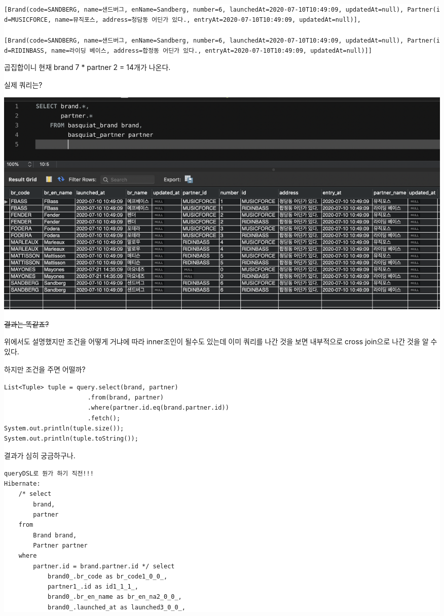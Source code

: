 ```
[Brand(code=SANDBERG, name=샌드버그, enName=Sandberg, number=6, launchedAt=2020-07-10T10:49:09, updatedAt=null), Partner(id=MUSICFORCE, name=뮤직포스, address=청담동 어딘가 있다., entryAt=2020-07-10T10:49:09, updatedAt=null)], 

[Brand(code=SANDBERG, name=샌드버그, enName=Sandberg, number=6, launchedAt=2020-07-10T10:49:09, updatedAt=null), Partner(id=RIDINBASS, name=라이딩 베이스, address=합정동 어딘가 있다., entryAt=2020-07-10T10:49:09, updatedAt=null)]]
```
곱집합이니 현재 brand 7 * partner 2 = 14개가 나온다.     

실제 쿼리는?    

![실행이미지](https://github.com/basquiat78/jpa-with-querydsl/blob/5.query-dsl-join-and-aggregation/capture/capture7.png)    

~~결과는 똑같죠?~~    

위에서도 설명했지만 조건을 어떻게 거냐에 따라 inner조인이 될수도 있는데 이미 쿼리를 나간 것을 보면 내부적으로 cross join으로 나간 것을 알 수 있다.     

하지만 조건을 주면 어떨까?     

```
List<Tuple> tuple = query.select(brand, partner)
			 	   	   .from(brand, partner)
			 	   	   .where(partner.id.eq(brand.partner.id))
					   .fetch();
System.out.println(tuple.size());
System.out.println(tuple.toString());
```

결과가 심히 궁금하구나.     

```
queryDSL로 뭔가 하기 직전!!!
Hibernate: 
    /* select
        brand,
        partner 
    from
        Brand brand,
        Partner partner 
    where
        partner.id = brand.partner.id */ select
            brand0_.br_code as br_code1_0_0_,
            partner1_.id as id1_1_1_,
            brand0_.br_en_name as br_en_na2_0_0_,
            brand0_.launched_at as launched3_0_0_,
```